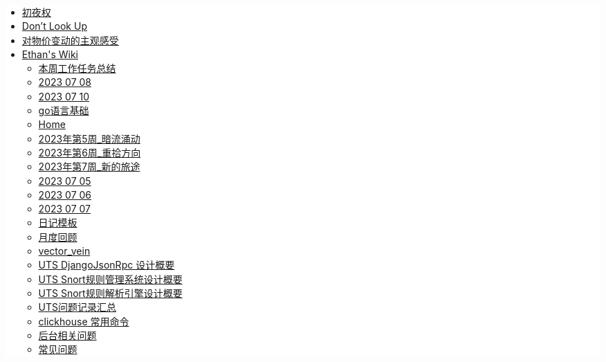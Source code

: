   - [初夜权](https://headsalon.org/archives/9052.html)
  - [Don’t Look Up](https://headsalon.org/archives/9049.html)
  - [对物价变动的主观感受](https://headsalon.org/archives/9047.html)
- [Ethan's Wiki](https://wiki-mkdocs-topaz.vercel.app/)
  - [本周工作任务总结](https://wiki-mkdocs-topaz.vercel.app/%E5%91%A8%E6%9C%9F%E6%80%A7%E7%AC%94%E8%AE%B0/%E5%91%A8%E8%AE%B0/%E5%91%A8%E8%AE%B0%E6%A8%A1%E7%89%88/?utm_source=documentation&utm_medium=RSS&utm_campaign=feed-syndication)
  - [2023 07 08](https://wiki-mkdocs-topaz.vercel.app/%E5%91%A8%E6%9C%9F%E6%80%A7%E7%AC%94%E8%AE%B0/%E6%97%A5%E8%AE%B0/2023-07-08/?utm_source=documentation&utm_medium=RSS&utm_campaign=feed-syndication)
  - [2023 07 10](https://wiki-mkdocs-topaz.vercel.app/%E5%91%A8%E6%9C%9F%E6%80%A7%E7%AC%94%E8%AE%B0/%E6%97%A5%E8%AE%B0/2023-07-10/?utm_source=documentation&utm_medium=RSS&utm_campaign=feed-syndication)
  - [go语言基础](https://wiki-mkdocs-topaz.vercel.app/%E8%AF%BB%E4%B9%A6%E7%AC%94%E8%AE%B0/%E7%BC%96%E7%A8%8B/go/go%E8%AF%AD%E8%A8%80%E5%9F%BA%E7%A1%80/?utm_source=documentation&utm_medium=RSS&utm_campaign=feed-syndication)
  - [Home](https://wiki-mkdocs-topaz.vercel.app/?utm_source=documentation&utm_medium=RSS&utm_campaign=feed-syndication)
  - [2023年第5周_暗流涌动](https://wiki-mkdocs-topaz.vercel.app/%E5%91%A8%E6%8A%A5/2023/2023%E5%B9%B4%E7%AC%AC5%E5%91%A8_%E6%9A%97%E6%B5%81%E6%B6%8C%E5%8A%A8/?utm_source=documentation&utm_medium=RSS&utm_campaign=feed-syndication)
  - [2023年第6周_重拾方向](https://wiki-mkdocs-topaz.vercel.app/%E5%91%A8%E6%8A%A5/2023/2023%E5%B9%B4%E7%AC%AC6%E5%91%A8_%E9%87%8D%E6%8B%BE%E6%96%B9%E5%90%91/?utm_source=documentation&utm_medium=RSS&utm_campaign=feed-syndication)
  - [2023年第7周_新的旅途](https://wiki-mkdocs-topaz.vercel.app/%E5%91%A8%E6%8A%A5/2023/2023%E5%B9%B4%E7%AC%AC7%E5%91%A8_%E6%96%B0%E7%9A%84%E6%97%85%E9%80%94/?utm_source=documentation&utm_medium=RSS&utm_campaign=feed-syndication)
  - [2023 07 05](https://wiki-mkdocs-topaz.vercel.app/%E5%91%A8%E6%9C%9F%E6%80%A7%E7%AC%94%E8%AE%B0/%E6%97%A5%E8%AE%B0/2023-07-05/?utm_source=documentation&utm_medium=RSS&utm_campaign=feed-syndication)
  - [2023 07 06](https://wiki-mkdocs-topaz.vercel.app/%E5%91%A8%E6%9C%9F%E6%80%A7%E7%AC%94%E8%AE%B0/%E6%97%A5%E8%AE%B0/2023-07-06/?utm_source=documentation&utm_medium=RSS&utm_campaign=feed-syndication)
  - [2023 07 07](https://wiki-mkdocs-topaz.vercel.app/%E5%91%A8%E6%9C%9F%E6%80%A7%E7%AC%94%E8%AE%B0/%E6%97%A5%E8%AE%B0/2023-07-07/?utm_source=documentation&utm_medium=RSS&utm_campaign=feed-syndication)
  - [日记模板](https://wiki-mkdocs-topaz.vercel.app/%E5%91%A8%E6%9C%9F%E6%80%A7%E7%AC%94%E8%AE%B0/%E6%97%A5%E8%AE%B0/%E6%97%A5%E8%AE%B0%E6%A8%A1%E6%9D%BF/?utm_source=documentation&utm_medium=RSS&utm_campaign=feed-syndication)
  - [月度回顾](https://wiki-mkdocs-topaz.vercel.app/%E5%91%A8%E6%9C%9F%E6%80%A7%E7%AC%94%E8%AE%B0/%E6%9C%88%E8%AE%B0/%E6%9C%88%E8%AE%B0%E6%A8%A1%E6%9D%BF/?utm_source=documentation&utm_medium=RSS&utm_campaign=feed-syndication)
  - [vector_vein](https://wiki-mkdocs-topaz.vercel.app/%E5%B7%A5%E4%BD%9C%E7%AC%94%E8%AE%B0/LLM/vector_vein/?utm_source=documentation&utm_medium=RSS&utm_campaign=feed-syndication)
  - [UTS DjangoJsonRpc 设计概要](https://wiki-mkdocs-topaz.vercel.app/%E5%B7%A5%E4%BD%9C%E7%AC%94%E8%AE%B0/UTS/%E6%8A%80%E6%9C%AF%E6%96%87%E6%A1%A3/%E8%AE%BE%E8%AE%A1%E6%A6%82%E8%A6%81/UTS%20DjangoJsonRpc%E8%AE%BE%E8%AE%A1%E6%A6%82%E8%A6%81/?utm_source=documentation&utm_medium=RSS&utm_campaign=feed-syndication)
  - [UTS Snort规则管理系统设计概要](https://wiki-mkdocs-topaz.vercel.app/%E5%B7%A5%E4%BD%9C%E7%AC%94%E8%AE%B0/UTS/%E6%8A%80%E6%9C%AF%E6%96%87%E6%A1%A3/%E8%AE%BE%E8%AE%A1%E6%A6%82%E8%A6%81/UTS%20Snort%E8%A7%84%E5%88%99%E7%AE%A1%E7%90%86%E7%B3%BB%E7%BB%9F%E8%AE%BE%E8%AE%A1%E6%A6%82%E8%A6%81/?utm_source=documentation&utm_medium=RSS&utm_campaign=feed-syndication)
  - [UTS Snort规则解析引擎设计概要](https://wiki-mkdocs-topaz.vercel.app/%E5%B7%A5%E4%BD%9C%E7%AC%94%E8%AE%B0/UTS/%E6%8A%80%E6%9C%AF%E6%96%87%E6%A1%A3/%E8%AE%BE%E8%AE%A1%E6%A6%82%E8%A6%81/UTS%20Snort%E8%A7%84%E5%88%99%E8%A7%A3%E6%9E%90%E5%BC%95%E6%93%8E%E8%AE%BE%E8%AE%A1%E6%A6%82%E8%A6%81/?utm_source=documentation&utm_medium=RSS&utm_campaign=feed-syndication)
  - [UTS问题记录汇总](https://wiki-mkdocs-topaz.vercel.app/%E5%B7%A5%E4%BD%9C%E7%AC%94%E8%AE%B0/UTS/%E9%80%9A%E7%94%A8%E6%80%A7%E6%96%87%E6%A1%A3/UTS%E9%97%AE%E9%A2%98%E8%AE%B0%E5%BD%95%E6%B1%87%E6%80%BB/?utm_source=documentation&utm_medium=RSS&utm_campaign=feed-syndication)
  - [clickhouse 常用命令](https://wiki-mkdocs-topaz.vercel.app/%E5%B7%A5%E4%BD%9C%E7%AC%94%E8%AE%B0/UTS/%E9%80%9A%E7%94%A8%E6%80%A7%E6%96%87%E6%A1%A3/clickhouse%E5%B8%B8%E7%94%A8%E5%91%BD%E4%BB%A4/?utm_source=documentation&utm_medium=RSS&utm_campaign=feed-syndication)
  - [后台相关问题](https://wiki-mkdocs-topaz.vercel.app/%E5%B7%A5%E4%BD%9C%E7%AC%94%E8%AE%B0/UTS/%E9%80%9A%E7%94%A8%E6%80%A7%E6%96%87%E6%A1%A3/%E5%90%8E%E5%8F%B0%E7%9B%B8%E5%85%B3%E9%97%AE%E9%A2%98/?utm_source=documentation&utm_medium=RSS&utm_campaign=feed-syndication)
  - [常见问题](https://wiki-mkdocs-topaz.vercel.app/%E5%B7%A5%E4%BD%9C%E7%AC%94%E8%AE%B0/UTS/%E9%80%9A%E7%94%A8%E6%80%A7%E6%96%87%E6%A1%A3/%E5%B8%B8%E8%A7%81%E9%97%AE%E9%A2%98/?utm_source=documentation&utm_medium=RSS&utm_campaign=feed-syndication)